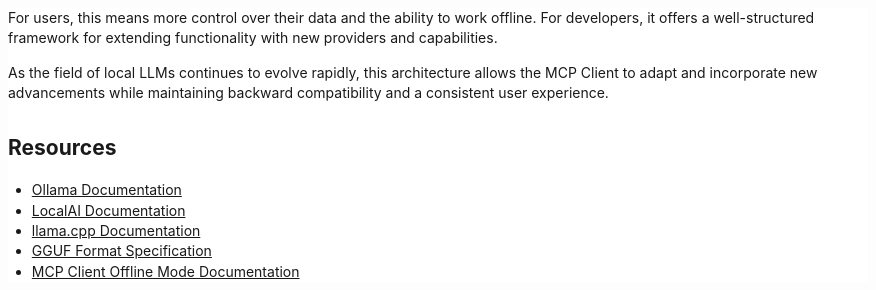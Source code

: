 For users, this means more control over their data and the ability to work offline. For developers, it offers a well-structured framework for extending functionality with new providers and capabilities.

As the field of local LLMs continues to evolve rapidly, this architecture allows the MCP Client to adapt and incorporate new advancements while maintaining backward compatibility and a consistent user experience.

## Resources

- [Ollama Documentation](https://github.com/ollama/ollama/blob/main/README.md)
- [LocalAI Documentation](https://github.com/go-skynet/LocalAI/blob/master/README.md)
- [llama.cpp Documentation](https://github.com/ggerganov/llama.cpp/blob/master/README.md)
- [GGUF Format Specification](https://github.com/ggerganov/ggml/blob/master/docs/gguf.md)
- [MCP Client Offline Mode Documentation](./offline_capabilities.md)
